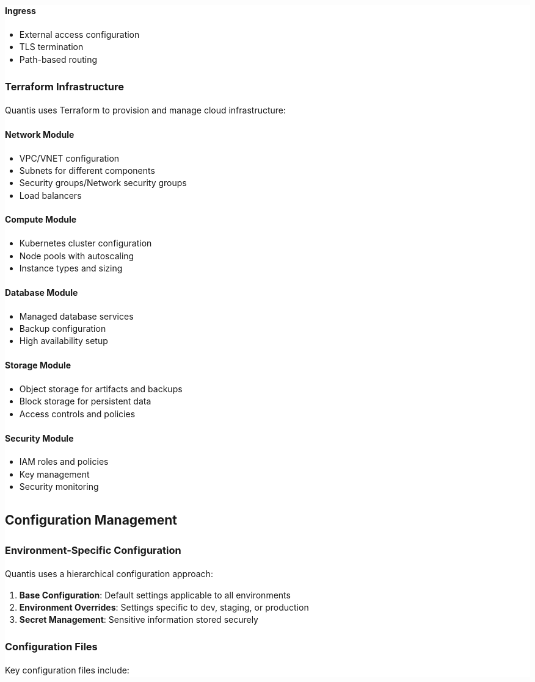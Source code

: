 #### Ingress

- External access configuration
- TLS termination
- Path-based routing

### Terraform Infrastructure

Quantis uses Terraform to provision and manage cloud infrastructure:

#### Network Module

- VPC/VNET configuration
- Subnets for different components
- Security groups/Network security groups
- Load balancers

#### Compute Module

- Kubernetes cluster configuration
- Node pools with autoscaling
- Instance types and sizing

#### Database Module

- Managed database services
- Backup configuration
- High availability setup

#### Storage Module

- Object storage for artifacts and backups
- Block storage for persistent data
- Access controls and policies

#### Security Module

- IAM roles and policies
- Key management
- Security monitoring

## Configuration Management

### Environment-Specific Configuration

Quantis uses a hierarchical configuration approach:

1. **Base Configuration**: Default settings applicable to all environments
2. **Environment Overrides**: Settings specific to dev, staging, or production
3. **Secret Management**: Sensitive information stored securely

### Configuration Files

Key configuration files include:
